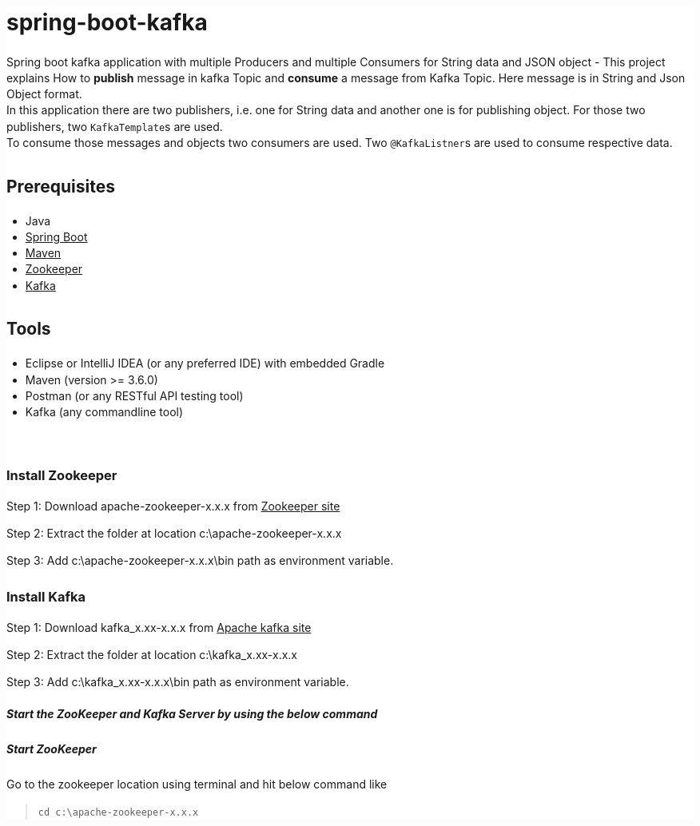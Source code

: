# spring-boot-kafka
Spring boot kafka application with multiple Producers and multiple Consumers for String data and JSON object - 
This project explains How to **publish** message in kafka Topic 
and **consume** a message from Kafka Topic. Here message is in String and Json Object format.  
In this application there are two publishers, i.e. one for String data and another one is for publishing object. 
For those two publishers, two `KafkaTemplate`s are used.  
To consume those messages and objects two consumers are used. Two `@KafkaListner`s are used to consume respective data.

## Prerequisites 
- Java
- [Spring Boot](https://spring.io/projects/spring-boot)
- [Maven](https://maven.apache.org/guides/index.html)
- [Zookeeper](https://zookeeper.apache.org/)
- [Kafka](https://kafka.apache.org/documentation/)

## Tools
- Eclipse or IntelliJ IDEA (or any preferred IDE) with embedded Gradle
- Maven (version >= 3.6.0)
- Postman (or any RESTful API testing tool)
- Kafka (any commandline tool)

<br/>

### Install Zookeeper
Step 1: Download apache-zookeeper-x.x.x from [Zookeeper site](https://zookeeper.apache.org/releases.html)

Step 2: Extract the folder at location c:\apache-zookeeper-x.x.x

Step 3: Add c:\apache-zookeeper-x.x.x\bin path as environment variable.
 


### Install Kafka
Step 1: Download kafka_x.xx-x.x.x from [Apache kafka site](https://kafka.apache.org)

Step 2: Extract the folder at location c:\kafka_x.xx-x.x.x

Step 3: Add c:\kafka_x.xx-x.x.x\bin path as environment variable.


##### Start the ZooKeeper and Kafka Server by using the below command


##### Start ZooKeeper
Go to the zookeeper location using terminal and hit below command like 
> `cd c:\apache-zookeeper-x.x.x`  
